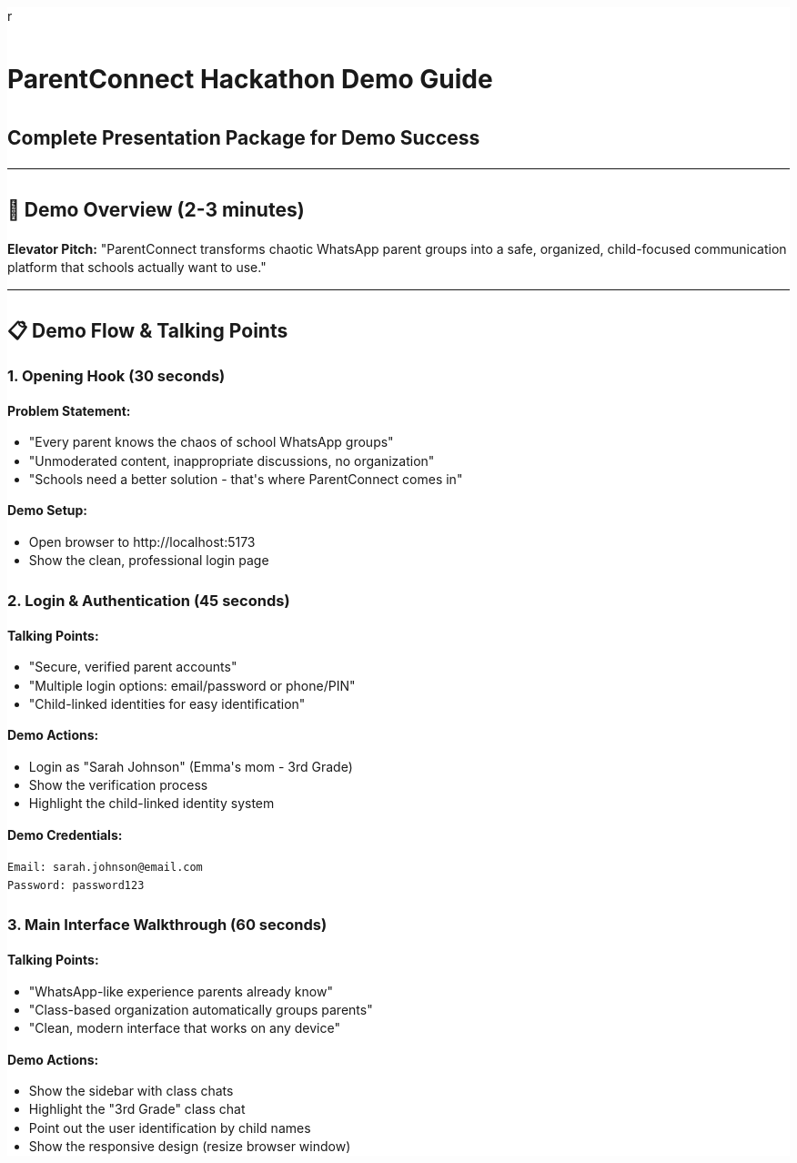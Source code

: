 r
# ParentConnect Hackathon Demo Guide
## Complete Presentation Package for Demo Success

---

## 🎯 Demo Overview (2-3 minutes)

**Elevator Pitch:** "ParentConnect transforms chaotic WhatsApp parent groups into a safe, organized, child-focused communication platform that schools actually want to use."

---

## 📋 Demo Flow & Talking Points

### 1. **Opening Hook (30 seconds)**
**Problem Statement:**
- "Every parent knows the chaos of school WhatsApp groups"
- "Unmoderated content, inappropriate discussions, no organization"
- "Schools need a better solution - that's where ParentConnect comes in"

**Demo Setup:**
- Open browser to http://localhost:5173
- Show the clean, professional login page

### 2. **Login & Authentication (45 seconds)**
**Talking Points:**
- "Secure, verified parent accounts"
- "Multiple login options: email/password or phone/PIN"
- "Child-linked identities for easy identification"

**Demo Actions:**
- Login as "Sarah Johnson" (Emma's mom - 3rd Grade)
- Show the verification process
- Highlight the child-linked identity system

**Demo Credentials:**
```
Email: sarah.johnson@email.com
Password: password123
```

### 3. **Main Interface Walkthrough (60 seconds)**
**Talking Points:**
- "WhatsApp-like experience parents already know"
- "Class-based organization automatically groups parents"
- "Clean, modern interface that works on any device"

**Demo Actions:**
- Show the sidebar with class chats
- Highlight the "3rd Grade" class chat
- Point out the user identification by child names
- Show the responsive design (resize browser window)
